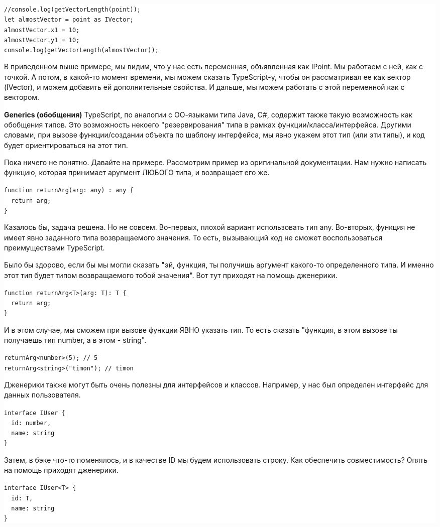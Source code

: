 ```
//console.log(getVectorLength(point));
let almostVector = point as IVector;
almostVector.x1 = 10;
almostVector.y1 = 10;
console.log(getVectorLength(almostVector));
```

В приведенном выше примере, мы видим, что у нас есть переменная, объявленная как IPoint. Мы работаем с ней, как с точкой. А потом, в какой-то момент времени, мы можем сказать TypeScript-у, чтобы он рассматривал ее как вектор (IVector), и можем добавить ей дополнительные свойства. И дальше, мы можем работать с этой переменной как с вектором.

**Generics (обобщения)**
TypeScript, по аналогии с ОО-языками типа Java, C#, содержит также такую возможность как обобщения типов. Это возможность некоего "резервирования" типа в рамках функции/класса/интерфейса. Другими словами, при вызове функции/создании объекта по шаблону интерфейса, мы явно укажем этот тип (или эти типы), и код будет ориентироваться на этот тип.

Пока ничего не понятно. Давайте на примере. Рассмотрим пример из оригинальной документации. Нам нужно написать функцию, которая принимает аругмент ЛЮБОГО типа, и возвращает его же.
```
function returnArg(arg: any) : any {
  return arg;
}
```
Казалось бы, задача решена. Но не совсем. Во-первых, плохой вариант использовать тип any. Во-вторых, функция не имеет явно заданного типа возвращаемого значения. То есть, вызывающий код не сможет воспользоваться преимуществами TypeScript.

Было бы здорово, если бы мы могли сказать "эй, функция, ты получишь аргумент какого-то определенного типа. И именно этот тип будет типом возвращаемого тобой значения". Вот тут приходят на помощь дженерики.
```
function returnArg<T>(arg: T): T {
  return arg;
}
```
И в этом случае, мы сможем при вызове функции ЯВНО указать тип. То есть сказать "функция, в этом вызове ты получаешь тип number, а в этом - string".
```
returnArg<number>(5); // 5
returnArg<string>("timon"); // timon
```
Дженерики также могут быть очень полезны для интерфейсов и классов. Например, у нас был определен интерфейс для данных пользователя.
```
interface IUser {
  id: number,
  name: string
}
```
Затем, в бэке что-то поменялось, и в качестве ID мы будем использовать строку. Как обеспечить совместимость? Опять на помощь приходят дженерики.
```
interface IUser<T> {
  id: T,
  name: string
}
```
